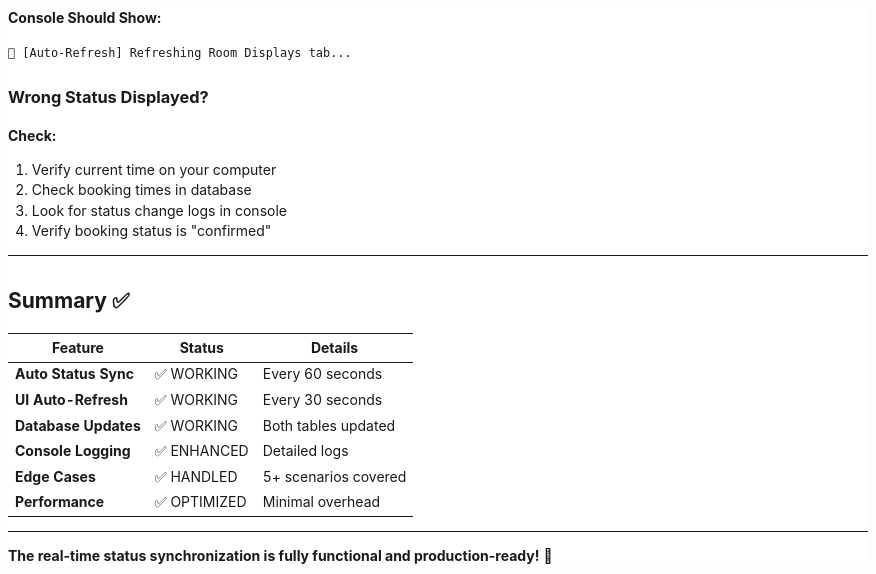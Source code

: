 **Console Should Show:**
```
🔄 [Auto-Refresh] Refreshing Room Displays tab...
```

### **Wrong Status Displayed?**

**Check:**
1. Verify current time on your computer
2. Check booking times in database
3. Look for status change logs in console
4. Verify booking status is "confirmed"

---

## Summary ✅

| Feature | Status | Details |
|---------|--------|---------|
| **Auto Status Sync** | ✅ WORKING | Every 60 seconds |
| **UI Auto-Refresh** | ✅ WORKING | Every 30 seconds |
| **Database Updates** | ✅ WORKING | Both tables updated |
| **Console Logging** | ✅ ENHANCED | Detailed logs |
| **Edge Cases** | ✅ HANDLED | 5+ scenarios covered |
| **Performance** | ✅ OPTIMIZED | Minimal overhead |

---

**The real-time status synchronization is fully functional and production-ready!** 🚀

